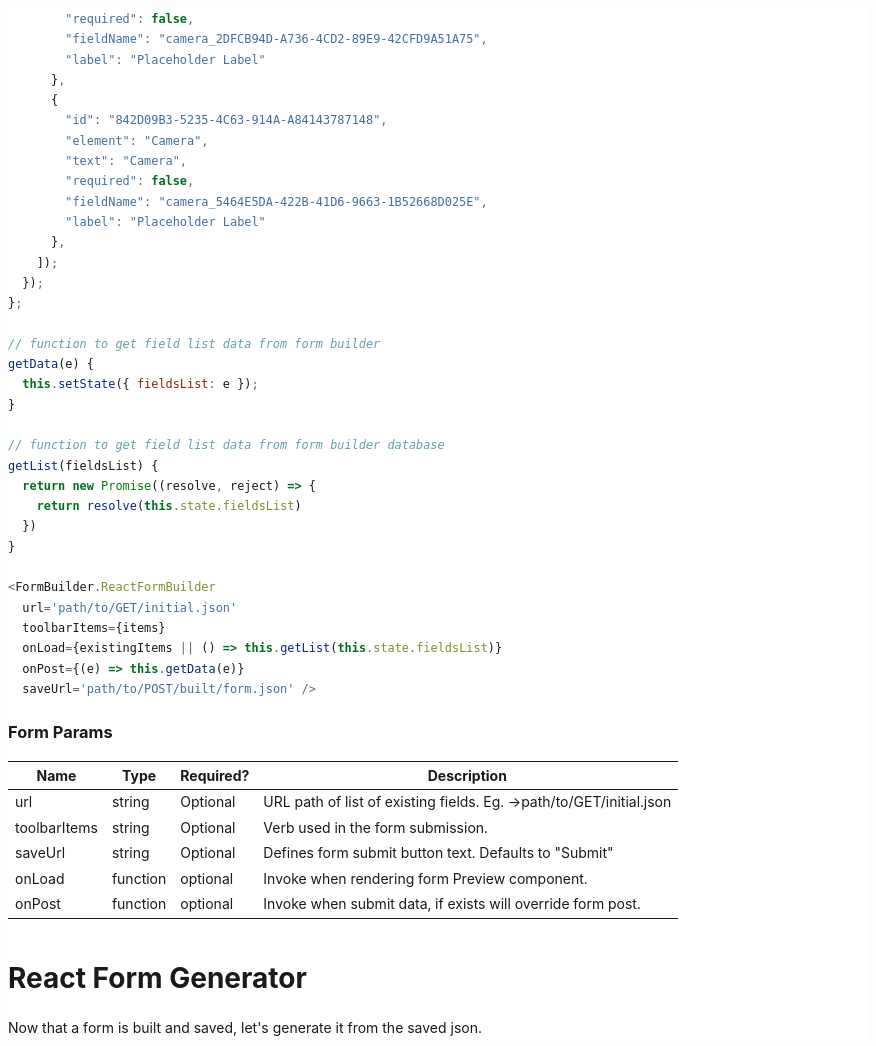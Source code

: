 ```javascript
        "required": false,
        "fieldName": "camera_2DFCB94D-A736-4CD2-89E9-42CFD9A51A75",
        "label": "Placeholder Label"
      },
      {
        "id": "842D09B3-5235-4C63-914A-A84143787148",
        "element": "Camera",
        "text": "Camera",
        "required": false,
        "fieldName": "camera_5464E5DA-422B-41D6-9663-1B52668D025E",
        "label": "Placeholder Label"
      },
    ]);
  });
};

// function to get field list data from form builder
getData(e) {
  this.setState({ fieldsList: e });
}

// function to get field list data from form builder database
getList(fieldsList) {
  return new Promise((resolve, reject) => {
    return resolve(this.state.fieldsList)
  })
}

<FormBuilder.ReactFormBuilder
  url='path/to/GET/initial.json'
  toolbarItems={items}
  onLoad={existingItems || () => this.getList(this.state.fieldsList)}
  onPost={(e) => this.getData(e)}
  saveUrl='path/to/POST/built/form.json' />
```

### Form Params

Name | Type | Required? | Description
--- | --- | --- | ---
url | string | Optional | URL path of list of existing fields. Eg. ->path/to/GET/initial.json
toolbarItems | string | Optional | Verb used in the form submission.
saveUrl | string | Optional | Defines form submit button text.  Defaults to "Submit"
onLoad | function | optional | Invoke when rendering form Preview component.
onPost | function | optional | Invoke when submit data, if exists will override form post.


# React Form Generator
Now that a form is built and saved, let's generate it from the saved json.
